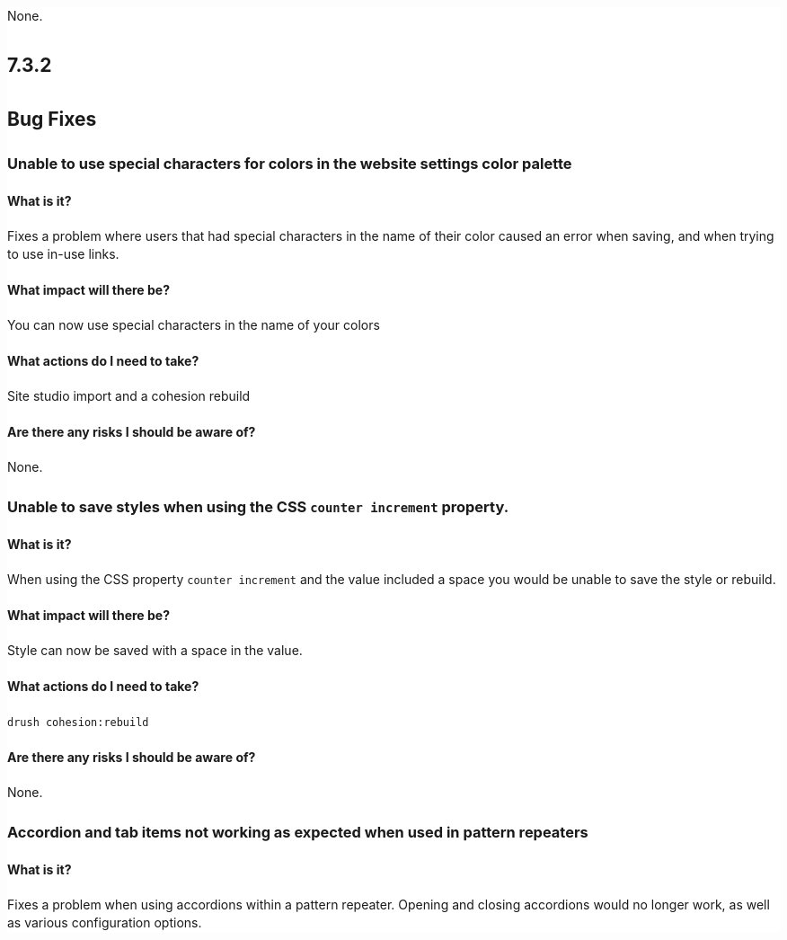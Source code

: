 None.

## 7.3.2

## Bug Fixes

### Unable to use special characters for colors in the website settings color palette

#### What is it?

Fixes a problem where users that had special characters in the name of their color caused an error when saving, and when trying to use in-use links.

#### What impact will there be?

You can now use special characters in the name of your colors

#### What actions do I need to take?

Site studio import and a cohesion rebuild

#### Are there any risks I should be aware of?

None.

### Unable to save styles when using the CSS `counter increment` property.

#### What is it?

When using the CSS property `counter increment` and the value included a space you would be unable to save the style or rebuild.

#### What impact will there be?

Style can now be saved with a space in the value.

#### What actions do I need to take?

`drush cohesion:rebuild`

#### Are there any risks I should be aware of?

None.

### Accordion and tab items not working as expected when used in pattern repeaters

#### What is it?

Fixes a problem when using accordions within a pattern repeater. Opening and closing accordions would no longer work, as well as various configuration options.
